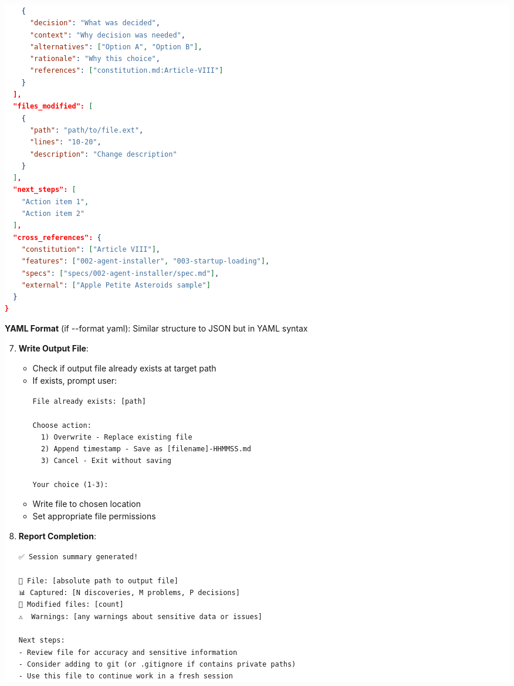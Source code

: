    ```json
       {
         "decision": "What was decided",
         "context": "Why decision was needed",
         "alternatives": ["Option A", "Option B"],
         "rationale": "Why this choice",
         "references": ["constitution.md:Article-VIII"]
       }
     ],
     "files_modified": [
       {
         "path": "path/to/file.ext",
         "lines": "10-20",
         "description": "Change description"
       }
     ],
     "next_steps": [
       "Action item 1",
       "Action item 2"
     ],
     "cross_references": {
       "constitution": ["Article VIII"],
       "features": ["002-agent-installer", "003-startup-loading"],
       "specs": ["specs/002-agent-installer/spec.md"],
       "external": ["Apple Petite Asteroids sample"]
     }
   }
   ```

   **YAML Format** (if --format yaml):
   Similar structure to JSON but in YAML syntax

7. **Write Output File**:
   - Check if output file already exists at target path
   - If exists, prompt user:
     ```
     File already exists: [path]

     Choose action:
       1) Overwrite - Replace existing file
       2) Append timestamp - Save as [filename]-HHMMSS.md
       3) Cancel - Exit without saving

     Your choice (1-3):
     ```
   - Write file to chosen location
   - Set appropriate file permissions

8. **Report Completion**:
   ```
   ✅ Session summary generated!

   📄 File: [absolute path to output file]
   📊 Captured: [N discoveries, M problems, P decisions]
   📝 Modified files: [count]
   ⚠️  Warnings: [any warnings about sensitive data or issues]

   Next steps:
   - Review file for accuracy and sensitive information
   - Consider adding to git (or .gitignore if contains private paths)
   - Use this file to continue work in a fresh session
   ```
